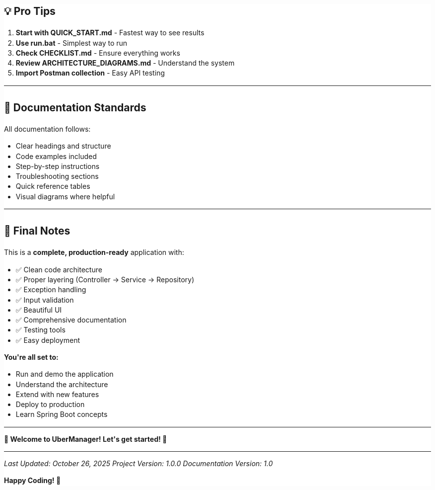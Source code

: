 
## 💡 Pro Tips

1. **Start with QUICK_START.md** - Fastest way to see results
2. **Use run.bat** - Simplest way to run
3. **Check CHECKLIST.md** - Ensure everything works
4. **Review ARCHITECTURE_DIAGRAMS.md** - Understand the system
5. **Import Postman collection** - Easy API testing

---

## 📖 Documentation Standards

All documentation follows:
- Clear headings and structure
- Code examples included
- Step-by-step instructions
- Troubleshooting sections
- Quick reference tables
- Visual diagrams where helpful

---

## 🎯 Final Notes

This is a **complete, production-ready** application with:
- ✅ Clean code architecture
- ✅ Proper layering (Controller → Service → Repository)
- ✅ Exception handling
- ✅ Input validation
- ✅ Beautiful UI
- ✅ Comprehensive documentation
- ✅ Testing tools
- ✅ Easy deployment

**You're all set to:**
- Run and demo the application
- Understand the architecture
- Extend with new features
- Deploy to production
- Learn Spring Boot concepts

---

**🚗 Welcome to UberManager! Let's get started! 💨**

---

*Last Updated: October 26, 2025*
*Project Version: 1.0.0*
*Documentation Version: 1.0*

**Happy Coding! 🎉**

